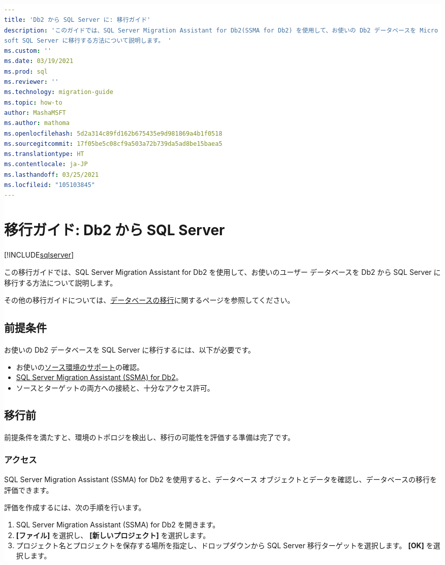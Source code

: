 ```yaml
---
title: 'Db2 から SQL Server に: 移行ガイド'
description: 'このガイドでは、SQL Server Migration Assistant for Db2(SSMA for Db2) を使用して、お使いの Db2 データベースを Microsoft SQL Server に移行する方法について説明します。 '
ms.custom: ''
ms.date: 03/19/2021
ms.prod: sql
ms.reviewer: ''
ms.technology: migration-guide
ms.topic: how-to
author: MashaMSFT
ms.author: mathoma
ms.openlocfilehash: 5d2a314c89fd162b675435e9d981869a4b1f0518
ms.sourcegitcommit: 17f05be5c08cf9a503a72b739da5ad8be15baea5
ms.translationtype: HT
ms.contentlocale: ja-JP
ms.lasthandoff: 03/25/2021
ms.locfileid: "105103845"
---
```

# <a name="migration-guide-db2-to-sql-server"></a>移行ガイド: Db2 から SQL Server
[!INCLUDE[sqlserver](../../../includes/applies-to-version/sqlserver.md)]

この移行ガイドでは、SQL Server Migration Assistant for Db2 を使用して、お使いのユーザー データベースを Db2 から SQL Server に移行する方法について説明します。 

その他の移行ガイドについては、[データベースの移行](https://docs.microsoft.com/data-migration)に関するページを参照してください。 


## <a name="prerequisites"></a>前提条件

お使いの Db2 データベースを SQL Server に移行するには、以下が必要です。

- お使いの[ソース環境のサポート](../../../ssma/db2/installing-ssma-for-db2-client-db2tosql.md#prerequisites)の確認。
- [SQL Server Migration Assistant (SSMA) for Db2](https://www.microsoft.com/download/details.aspx?id=54254)。
- ソースとターゲットの両方への接続と、十分なアクセス許可。 



## <a name="pre-migration"></a>移行前

前提条件を満たすと、環境のトポロジを検出し、移行の可能性を評価する準備は完了です。 

### <a name="assess"></a>アクセス 

SQL Server Migration Assistant (SSMA) for Db2 を使用すると、データベース オブジェクトとデータを確認し、データベースの移行を評価できます。 

評価を作成するには、次の手順を行います。

1. SQL Server Migration Assistant (SSMA) for Db2 を開きます。 
1. **[ファイル]** を選択し、 **[新しいプロジェクト]** を選択します。 
1. プロジェクト名とプロジェクトを保存する場所を指定し、ドロップダウンから SQL Server 移行ターゲットを選択します。 **[OK]** を選択します。 

